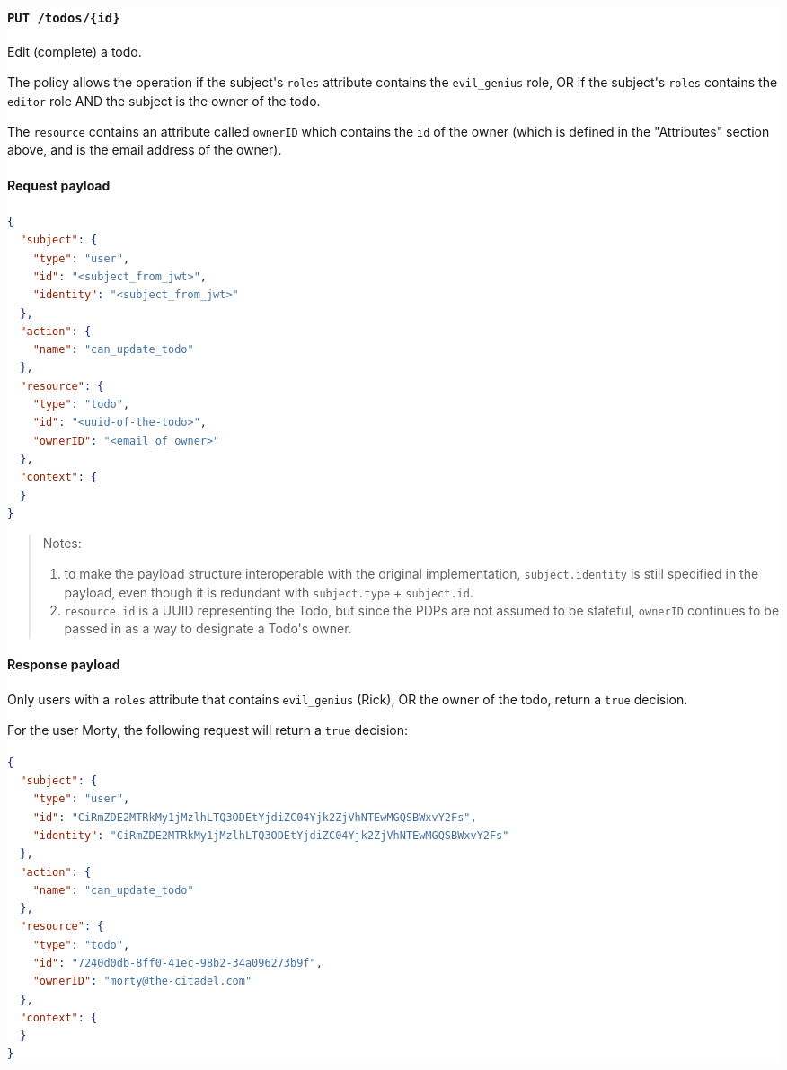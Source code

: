 ### `PUT /todos/{id}`

Edit (complete) a todo. 

The policy allows the operation if the subject's `roles` attribute contains the `evil_genius` role, OR if the subject's `roles` contains the `editor` role AND the subject is the owner of the todo.

The `resource` contains an attribute called `ownerID` which contains the `id` of the owner (which is defined in the "Attributes" section above, and is the email address of the owner).

#### Request payload

```json
{
  "subject": {
    "type": "user",
    "id": "<subject_from_jwt>",
    "identity": "<subject_from_jwt>"
  },
  "action": {
    "name": "can_update_todo"
  },
  "resource": {
    "type": "todo",
    "id": "<uuid-of-the-todo>",
    "ownerID": "<email_of_owner>"
  },
  "context": {
  }
}
```

> Notes:
> 1. to make the payload structure interoperable with the original implementation, `subject.identity` is still specified in the payload, even though it is redundant with `subject.type` + `subject.id`.
> 2. `resource.id` is a UUID representing the Todo, but since the PDPs are not assumed to be stateful, `ownerID` continues to be passed in as a way to designate a Todo's owner.

#### Response payload

Only users with a `roles` attribute that contains `evil_genius` (Rick), OR the owner of the todo, return a `true` decision.

For the user Morty, the following request will return a `true` decision:

```json
{
  "subject": {
    "type": "user",
    "id": "CiRmZDE2MTRkMy1jMzlhLTQ3ODEtYjdiZC04Yjk2ZjVhNTEwMGQSBWxvY2Fs",
    "identity": "CiRmZDE2MTRkMy1jMzlhLTQ3ODEtYjdiZC04Yjk2ZjVhNTEwMGQSBWxvY2Fs"
  },
  "action": {
    "name": "can_update_todo"
  },
  "resource": {
    "type": "todo",
    "id": "7240d0db-8ff0-41ec-98b2-34a096273b9f",
    "ownerID": "morty@the-citadel.com"
  },
  "context": {
  }
}
```
